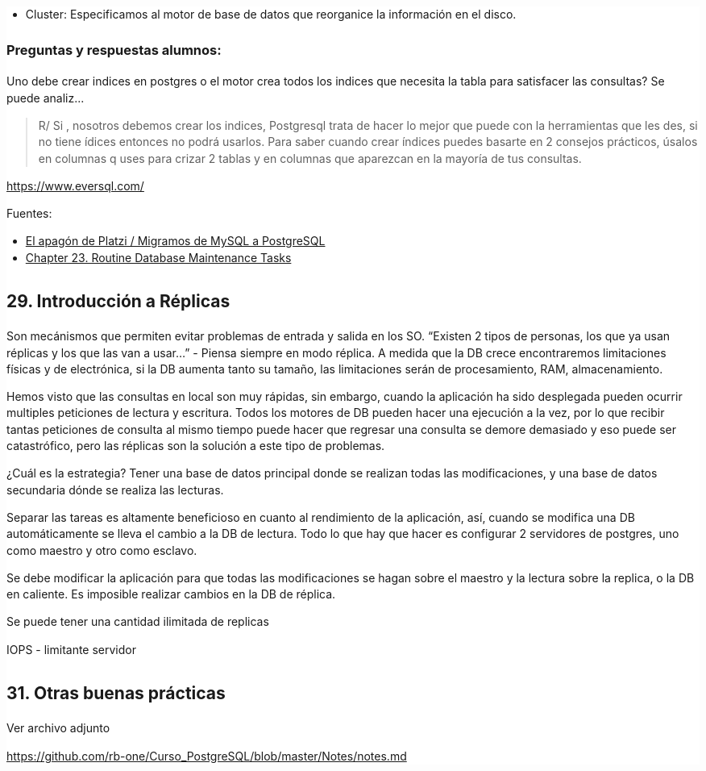 - Cluster: Especificamos al motor de base de datos que reorganice la información en el disco.






### Preguntas y respuestas alumnos:

Uno debe crear indices en postgres o el motor crea todos los indices que necesita la tabla para satisfacer las consultas? Se puede analiz...

> R/ Si , nosotros debemos crear los indices, Postgresql trata de hacer lo mejor que puede con la herramientas que les des, si no tiene ídices entonces no podrá usarlos. Para saber cuando crear índices puedes basarte en 2 consejos prácticos, úsalos en columnas q uses para crizar 2 tablas y en columnas que aparezcan en la mayoría de tus consultas.

https://www.eversql.com/


Fuentes:
- [El apagón de Platzi / Migramos de MySQL a PostgreSQL](https://platzi.com/blog/el-apagon-de-platzi-migramos-de-mysql-a-postgresql/)
- [Chapter 23. Routine Database Maintenance Tasks](https://www.postgresql.org/docs/9.0/maintenance.html)





## 29. Introducción a Réplicas



Son mecánismos que permiten evitar problemas de entrada y salida en los SO.
“Existen 2 tipos de personas, los que ya usan réplicas y los que las van a usar…” - Piensa siempre en modo réplica.
A medida que la DB crece encontraremos limitaciones físicas y de electrónica, si la DB aumenta tanto su tamaño, las limitaciones serán de procesamiento, RAM, almacenamiento.

Hemos visto que las consultas en local son muy rápidas, sin embargo, cuando la aplicación ha sido desplegada pueden ocurrir multiples peticiones de lectura y escritura. Todos los motores de DB pueden hacer una ejecución a la vez, por lo que recibir tantas peticiones de consulta al mismo tiempo puede hacer que regresar una consulta se demore demasiado y eso puede ser catastrófico, pero las réplicas son la solución a este tipo de problemas.

¿Cuál es la estrategia? Tener una base de datos principal donde se realizan todas las modificaciones, y una base de datos secundaria dónde se realiza las lecturas. 

Separar las tareas es altamente beneficioso en cuanto al rendimiento de la aplicación, así, cuando se modifica una DB automáticamente se lleva el cambio a la DB de lectura. Todo lo que hay que hacer es configurar 2 servidores de postgres, uno como maestro y otro como esclavo. 

Se debe modificar la aplicación para que todas las modificaciones se hagan sobre el maestro y la lectura sobre la replica, o la DB en caliente. Es imposible realizar cambios en la DB de réplica.


Se puede tener una cantidad ilimitada de replicas

IOPS - limitante servidor






## 31. Otras buenas prácticas

Ver archivo adjunto


https://github.com/rb-one/Curso_PostgreSQL/blob/master/Notes/notes.md
